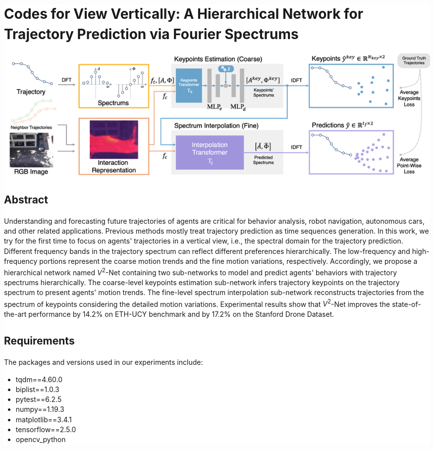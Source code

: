 

# Codes for View Vertically: A Hierarchical Network for Trajectory Prediction via Fourier Spectrums

![$V^2$-Net](../../figs/vmethod.png)

## Abstract

Understanding and forecasting future trajectories of agents are critical for behavior analysis, robot navigation, autonomous cars, and other related applications.
Previous methods mostly treat trajectory prediction as time sequences generation.
In this work, we try for the first time to focus on agents' trajectories in a vertical view, i.e., the spectral domain for the trajectory prediction.
Different frequency bands in the trajectory spectrum can reflect different preferences hierarchically.
The low-frequency and high-frequency portions represent the coarse motion trends and the fine motion variations, respectively.
Accordingly, we propose a hierarchical network named $V^2$-Net containing two sub-networks to model and predict agents' behaviors with trajectory spectrums hierarchically.
The coarse-level keypoints estimation sub-network infers trajectory keypoints on the trajectory spectrum to present agents' motion trends.
The fine-level spectrum interpolation sub-network reconstructs trajectories from the spectrum of keypoints considering the detailed motion variations.
Experimental results show that $V^2$-Net improves the state-of-the-art performance by 14.2\% on ETH-UCY benchmark and by 17.2\% on the Stanford Drone Dataset.

## Requirements

The packages and versions used in our experiments include:

- tqdm==4.60.0
- biplist==1.0.3
- pytest==6.2.5
- numpy==1.19.3
- matplotlib==3.4.1
- tensorflow==2.5.0
- opencv_python
